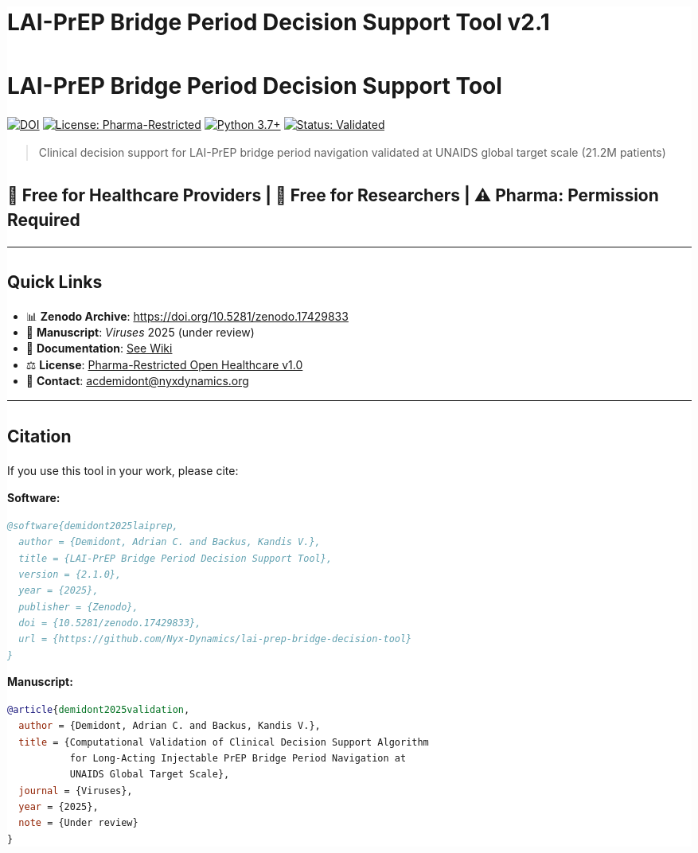 # LAI-PrEP Bridge Period Decision Support Tool v2.1
# LAI-PrEP Bridge Period Decision Support Tool

[![DOI](https://zenodo.org/badge/DOI/10.5281/zenodo.17429833.svg)](https://doi.org/10.5281/zenodo.17429833)
[![License: Pharma-Restricted](https://img.shields.io/badge/License-Pharma--Restricted-blue.svg)](LICENSE.md)
[![Python 3.7+](https://img.shields.io/badge/python-3.7+-blue.svg)](https://www.python.org/downloads/)
[![Status: Validated](https://img.shields.io/badge/status-computationally%20validated-green.svg)](https://doi.org/10.5281/zenodo.17429833)

> Clinical decision support for LAI-PrEP bridge period navigation validated at UNAIDS global target scale (21.2M patients)

## 🏥 Free for Healthcare Providers | 🔬 Free for Researchers | ⚠️ Pharma: Permission Required

---

## Quick Links

- 📊 **Zenodo Archive**: https://doi.org/10.5281/zenodo.17429833
- 📄 **Manuscript**: *Viruses* 2025 (under review)
- 📖 **Documentation**: [See Wiki](https://github.com/Nyx-Dynamics/lai-prep-bridge-decision-tool/wiki)
- ⚖️ **License**: [Pharma-Restricted Open Healthcare v1.0](LICENSE.md)
- 💬 **Contact**: acdemidont@nyxdynamics.org

---

## Citation

If you use this tool in your work, please cite:

**Software:**
```bibtex
@software{demidont2025laiprep,
  author = {Demidont, Adrian C. and Backus, Kandis V.},
  title = {LAI-PrEP Bridge Period Decision Support Tool},
  version = {2.1.0},
  year = {2025},
  publisher = {Zenodo},
  doi = {10.5281/zenodo.17429833},
  url = {https://github.com/Nyx-Dynamics/lai-prep-bridge-decision-tool}
}
```

**Manuscript:**
```bibtex
@article{demidont2025validation,
  author = {Demidont, Adrian C. and Backus, Kandis V.},
  title = {Computational Validation of Clinical Decision Support Algorithm 
           for Long-Acting Injectable PrEP Bridge Period Navigation at 
           UNAIDS Global Target Scale},
  journal = {Viruses},
  year = {2025},
  note = {Under review}
}
```
